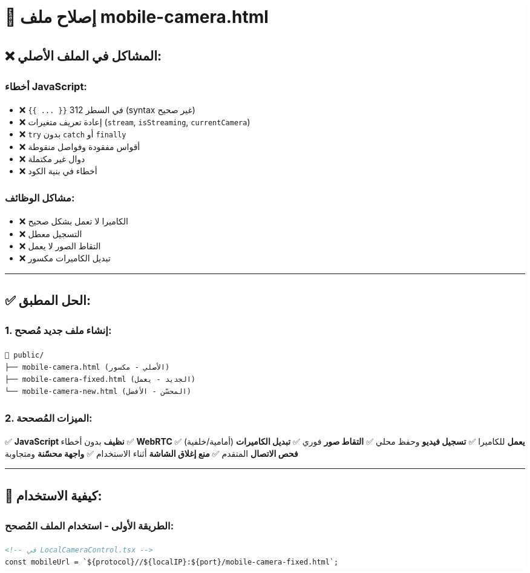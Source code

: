 # 🔧 إصلاح ملف mobile-camera.html

## ❌ **المشاكل في الملف الأصلي:**

### **أخطاء JavaScript:**
- ❌ `{{ ... }}` في السطر 312 (syntax غير صحيح)
- ❌ إعادة تعريف متغيرات (`stream`, `isStreaming`, `currentCamera`)
- ❌ `try` بدون `catch` أو `finally`
- ❌ أقواس مفقودة وفواصل منقوطة
- ❌ دوال غير مكتملة
- ❌ أخطاء في بنية الكود

### **مشاكل الوظائف:**
- ❌ الكاميرا لا تعمل بشكل صحيح
- ❌ التسجيل معطل
- ❌ التقاط الصور لا يعمل
- ❌ تبديل الكاميرات مكسور

---

## ✅ **الحل المطبق:**

### **1. إنشاء ملف جديد مُصحح:**
```
📁 public/
├── mobile-camera.html (الأصلي - مكسور)
├── mobile-camera-fixed.html (الجديد - يعمل)
└── mobile-camera-new.html (المحسّن - الأفضل)
```

### **2. الميزات المُصححة:**
✅ **JavaScript نظيف** بدون أخطاء
✅ **WebRTC يعمل** للكاميرا
✅ **تسجيل فيديو** وحفظ محلي
✅ **التقاط صور** فوري
✅ **تبديل الكاميرات** (أمامية/خلفية)
✅ **فحص الاتصال** المتقدم
✅ **منع إغلاق الشاشة** أثناء الاستخدام
✅ **واجهة محسّنة** ومتجاوبة

---

## 🚀 **كيفية الاستخدام:**

### **الطريقة الأولى - استخدام الملف المُصحح:**
```html
<!-- في LocalCameraControl.tsx -->
const mobileUrl = `${protocol}//${localIP}:${port}/mobile-camera-fixed.html`;
```
